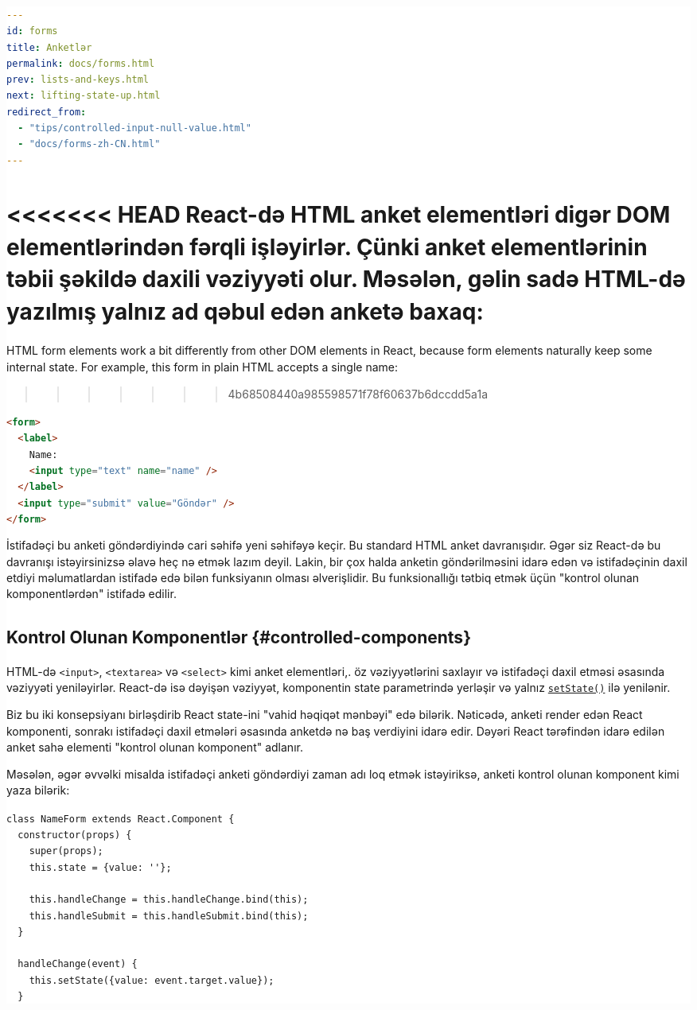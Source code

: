 ```yaml
---
id: forms
title: Anketlər
permalink: docs/forms.html
prev: lists-and-keys.html
next: lifting-state-up.html
redirect_from:
  - "tips/controlled-input-null-value.html"
  - "docs/forms-zh-CN.html"
---
```


<<<<<<< HEAD
React-də HTML anket elementləri digər DOM elementlərindən fərqli işləyirlər. Çünki anket elementlərinin təbii şəkildə daxili vəziyyəti olur. Məsələn, gəlin sadə HTML-də yazılmış yalnız ad qəbul edən anketə baxaq:
=======
HTML form elements work a bit differently from other DOM elements in React, because form elements naturally keep some internal state. For example, this form in plain HTML accepts a single name:
>>>>>>> 4b68508440a985598571f78f60637b6dccdd5a1a

```html
<form>
  <label>
    Name:
    <input type="text" name="name" />
  </label>
  <input type="submit" value="Göndər" />
</form>
```

İstifadəçi bu anketi göndərdiyində cari səhifə yeni səhifəyə keçir. Bu standard HTML anket davranışıdır. Əgər siz React-də bu davranışı istəyirsinizsə əlavə heç nə etmək lazım deyil. Lakin, bir çox halda anketin göndərilməsini idarə edən və istifadəçinin daxil etdiyi məlumatlardan istifadə edə bilən funksiyanın olması əlverişlidir. Bu funksionallığı tətbiq etmək üçün "kontrol olunan komponentlərdən" istifadə edilir.

## Kontrol Olunan Komponentlər {#controlled-components}

HTML-də `<input>`, `<textarea>` və `<select>` kimi anket elementləri,. öz vəziyyətlərini saxlayır və istifadəçi daxil etməsi əsasında vəziyyəti yeniləyirlər. React-də isə dəyişən vəziyyət, komponentin state parametrində yerləşir və yalnız [`setState()`](/docs/react-component.html#setstate) ilə yenilənir.

Biz bu iki konsepsiyanı birləşdirib React state-ini "vahid həqiqət mənbəyi" edə bilərik. Nəticədə, anketi render edən React komponenti, sonrakı istifadəçi daxil etmələri əsasında anketdə nə baş verdiyini idarə edir. Dəyəri React tərəfindən idarə edilən anket sahə elementi "kontrol olunan komponent" adlanır.

Məsələn, əgər əvvəlki misalda istifadəçi anketi göndərdiyi zaman adı loq etmək istəyiriksə, anketi kontrol olunan komponent kimi yaza bilərik:

```javascript{4,10-12,21,24}
class NameForm extends React.Component {
  constructor(props) {
    super(props);
    this.state = {value: ''};

    this.handleChange = this.handleChange.bind(this);
    this.handleSubmit = this.handleSubmit.bind(this);
  }

  handleChange(event) {
    this.setState({value: event.target.value});
  }
```